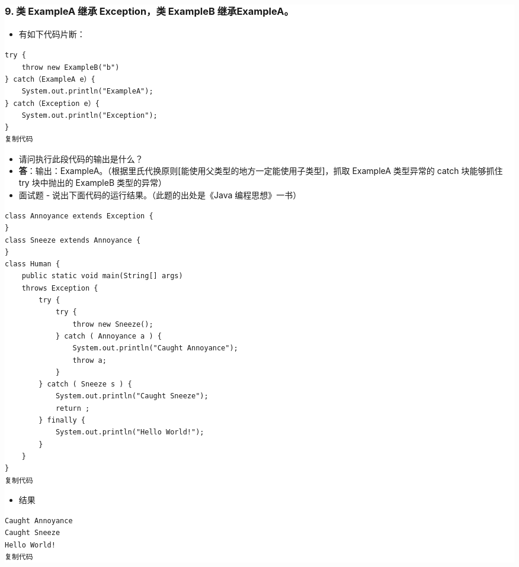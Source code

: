 ### 9. 类 ExampleA 继承 Exception，类 ExampleB 继承ExampleA。

- 有如下代码片断：

```
try {
	throw new ExampleB("b")
} catch（ExampleA e）{
	System.out.println("ExampleA");
} catch（Exception e）{
	System.out.println("Exception");
}
复制代码
```

- 请问执行此段代码的输出是什么？
- **答**：输出：ExampleA。（根据里氏代换原则[能使用父类型的地方一定能使用子类型]，抓取 ExampleA 类型异常的 catch 块能够抓住 try 块中抛出的 ExampleB 类型的异常）
- 面试题 - 说出下面代码的运行结果。（此题的出处是《Java 编程思想》一书）

```
class Annoyance extends Exception {
}
class Sneeze extends Annoyance {
}
class Human {
	public static void main(String[] args)
	throws Exception {
		try {
			try {
				throw new Sneeze();
			} catch ( Annoyance a ) {
				System.out.println("Caught Annoyance");
				throw a;
			}
		} catch ( Sneeze s ) {
			System.out.println("Caught Sneeze");
			return ;
		} finally {
			System.out.println("Hello World!");
		}
	}
}
复制代码
```

- 结果

```
Caught Annoyance
Caught Sneeze
Hello World!
复制代码
```
